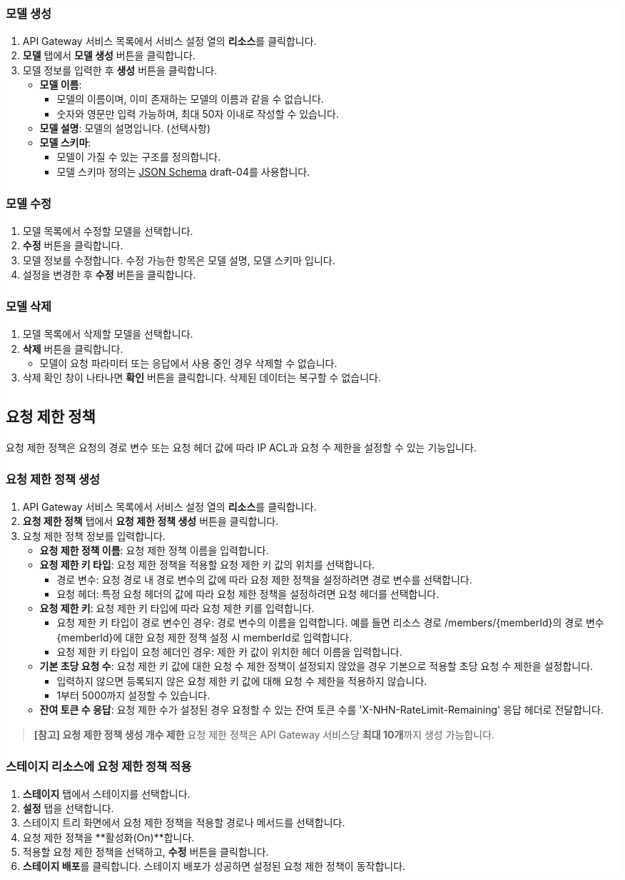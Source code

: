 ### 모델 생성
1. API Gateway 서비스 목록에서 서비스 설정 열의 **리소스**를 클릭합니다.
2. **모델** 탭에서 **모델 생성** 버튼을 클릭합니다.
3. 모델 정보를 입력한 후 **생성** 버튼을 클릭합니다.
    - **모델 이름**:
        - 모델의 이름이며, 이미 존재하는 모델의 이름과 같을 수 없습니다.
        - 숫자와 영문만 입력 가능하며, 최대 50자 이내로 작성할 수 있습니다.
    - **모델 설명**: 모델의 설명입니다. (선택사항)
    - **모델 스키마**:
        - 모델이 가질 수 있는 구조를 정의합니다.
        - 모델 스키마 정의는 [JSON Schema](https://json-schema.org/) draft-04를 사용합니다.

### 모델 수정
1. 모델 목록에서 수정할 모델을 선택합니다.
2. **수정** 버튼을 클릭합니다.
3. 모델 정보를 수정합니다. 수정 가능한 항목은 모델 설명, 모델 스키마 입니다.
4. 설정을 변경한 후 **수정** 버튼을 클릭합니다.

### 모델 삭제
1. 모델 목록에서 삭제할 모델을 선택합니다.
2. **삭제** 버튼을 클릭합니다.
    - 모델이 요청 파라미터 또는 응답에서 사용 중인 경우 삭제할 수 없습니다.
3. 삭제 확인 창이 나타나면 **확인** 버튼을 클릭합니다. 삭제된 데이터는 복구할 수 없습니다.

## 요청 제한 정책 
요청 제한 정책은 요청의 경로 변수 또는 요청 헤더 값에 따라 IP ACL과 요청 수 제한을 설정할 수 있는 기능입니다.

### 요청 제한 정책 생성 
1. API Gateway 서비스 목록에서 서비스 설정 열의 **리소스**를 클릭합니다.
2. **요청 제한 정책** 탭에서 **요청 제한 정책 생성** 버튼을 클릭합니다.
3. 요청 제한 정책 정보를 입력합니다. 
    - **요청 제한 정책 이름**: 요청 제한 정책 이름을 입력합니다. 
    - **요청 제한 키 타입**: 요청 제한 정책을 적용할 요청 제한 키 값의 위치를 선택합니다.
        - 경로 변수: 요청 경로 내 경로 변수의 값에 따라 요청 제한 정책을 설정하려면 경로 변수를 선택합니다.
        - 요청 헤더: 특정 요청 헤더의 값에 따라 요청 제한 정책을 설정하려면 요청 헤더를 선택합니다.
    - **요청 제한 키**: 요청 제한 키 타입에 따라 요청 제한 키를 입력합니다.
        - 요청 제한 키 타입이 경로 변수인 경우: 경로 변수의 이름을 입력합니다. 예를 들면 리소스 경로 /members/{memberId}의 경로 변수 {memberId}에 대한 요청 제한 정책 설정 시 memberId로 입력합니다.
        - 요청 제한 키 타입이 요청 헤더인 경우: 제한 키 값이 위치한 헤더 이름을 입력합니다. 
    - **기본 초당 요청 수**: 요청 제한 키 값에 대한 요청 수 제한 정책이 설정되지 않았을 경우 기본으로 적용할 초당 요청 수 제한을 설정합니다. 
        - 입력하지 않으면 등록되지 않은 요청 제한 키 값에 대해 요청 수 제한을 적용하지 않습니다.
        - 1부터 5000까지 설정할 수 있습니다. 
    - **잔여 토큰 수 응답**: 요청 제한 수가 설정된 경우 요청할 수 있는 잔여 토큰 수를 'X-NHN-RateLimit-Remaining' 응답 헤더로 전달합니다.

> **[참고] 요청 제한 정책 생성 개수 제한**
> 요청 제한 정책은 API Gateway 서비스당 **최대 10개**까지 생성 가능합니다.


### 스테이지 리소스에 요청 제한 정책 적용 
1. **스테이지** 탭에서 스테이지를 선택합니다.
2. **설정** 탭을 선택합니다.
3. 스테이지 트리 화면에서 요청 제한 정책을 적용할 경로나 메서드를 선택합니다.
4. 요청 제한 정책을 **활성화(On)**합니다.
5. 적용할 요청 제한 정책을 선택하고, **수정** 버튼을 클릭합니다.
6. **스테이지 배포**를 클릭합니다. 스테이지 배포가 성공하면 설정된 요청 제한 정책이 동작합니다.
